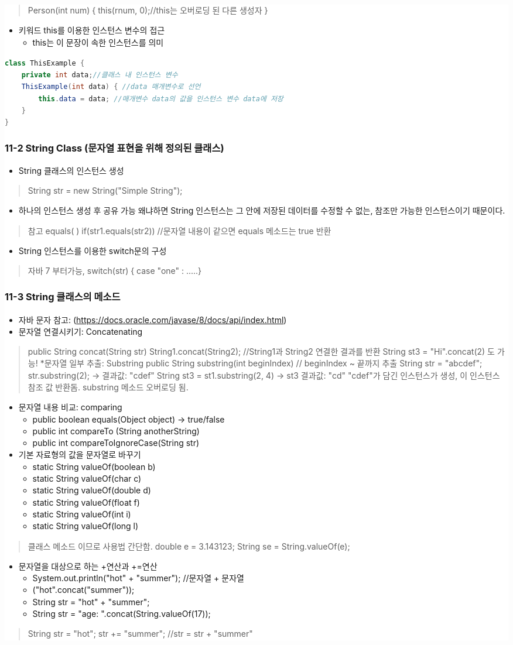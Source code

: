 > Person(int num) {
> this(rnum, 0);//this는 오버로딩 된 다른 생성자
> }
* 키워드 this를 이용한 인스턴스 변수의 접근
	- this는 이 문장이 속한 인스턴스를 의미
```java
class ThisExample {
	private int data;//클래스 내 인스턴스 변수
	ThisExample(int data) { //data 매개변수로 선언
		this.data = data; //매개변수 data의 값을 인스턴스 변수 data에 저장
	}
}
```
### 11-2 String Class (문자열 표현을 위해 정의된 클래스)
* String 클래스의 인스턴스 생성
> String str = new String("Simple String");
* 하나의 인스턴스 생성 후 공유 가능 왜냐하면 String 인스턴스는 그 안에 저장된 데이터를 수정할 수 없는, 참조만 가능한 인스턴스이기 때문이다. 
> 참고 equals( )
> if(str1.equals(str2)) //문자열 내용이 같으면 equals 메소드는 true 반환
* String 인스턴스를 이용한 switch문의 구성
> 자바 7 부터가능, 
> switch(str) {
> case "one" : .....}

### 11-3 String 클래스의 메소드
* 자바 문자 참고: (https://docs.oracle.com/javase/8/docs/api/index.html)
* 문자열 연결시키기: Concatenating 
> public String concat(String str)
> String1.concat(String2); //String1과 String2 연결한 결과를 반환
> String st3 = "Hi".concat(2) 도 가능!
*문자열 일부 추출: Substring
> public String substring(int beginIndex) // beginIndex ~ 끝까지 추출
> String str = "abcdef";
> str.substring(2); -> 결과값: "cdef"
> String st3 = st1.substring(2, 4) -> st3 결과값: "cd"
"cdef"가 담긴 인스턴스가 생성, 이 인스턴스 참조 값 반환돔. substring 메소드 오버로딩 됨.
* 문자열 내용 비교: comparing
	- public boolean equals(Object object) -> true/false
	- public int compareTo (String anotherString)
	- public int compareToIgnoreCase(String str)
* 기본 자료형의 값을 문자열로 바꾸기
	- static String valueOf(boolean b)
	- static String valueOf(char c)
	- static String valueOf(double d)
	- static String valueOf(float f)
	- static String valueOf(int i)
	- static String valueOf(long l)
> 클래스 메소드 이므로 사용법 간단함.
> double e = 3.143123;
> String se = String.valueOf(e);
* 문자열을 대상으로 하는 +연산과 +=연산
	- System.out.println("hot" + "summer"); //문자열 + 문자열
	- ("hot".concat("summer"));
	- String str = "hot" + "summer";
	- String str = "age: ".concat(String.valueOf(17));
> String str = "hot"; 
> str += "summer"; //str = str + "summer" 
